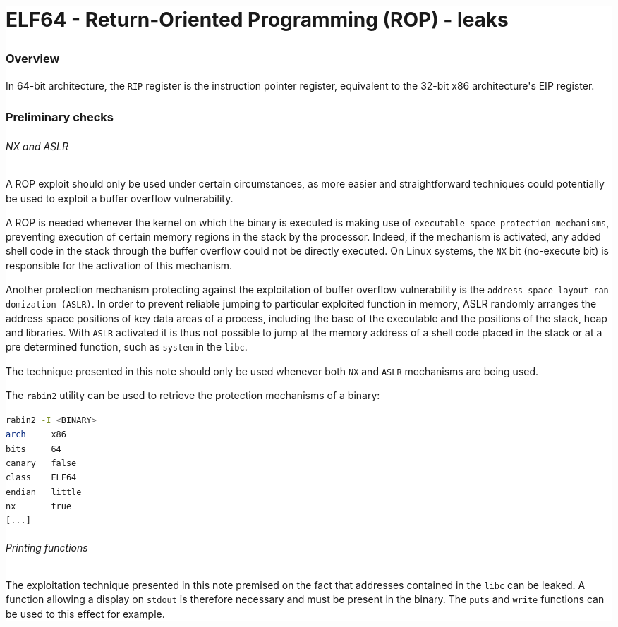 # ELF64 - Return-Oriented Programming (ROP) - leaks

### Overview

In 64-bit architecture, the `RIP` register is the instruction pointer register,
equivalent to the 32-bit x86 architecture's EIP register.

### Preliminary checks

###### NX and ASLR

A ROP exploit should only be used under certain circumstances, as more easier
and straightforward techniques could potentially be used to exploit a buffer
overflow vulnerability.

A ROP is needed whenever the kernel on which the binary is executed is making
use of `executable-space protection mechanisms`, preventing execution of certain
memory regions in the stack by the processor. Indeed, if the mechanism is
activated, any added shell code in the stack through the buffer overflow
could not be directly executed. On Linux systems, the `NX` bit (no-execute bit)
is responsible for the activation of this mechanism.

Another protection mechanism protecting against the exploitation of buffer
overflow vulnerability is the `address space layout randomization (ASLR)`. In
order to prevent reliable jumping to particular exploited function in memory,
ASLR randomly arranges the address space positions of key data areas of a
process, including the base of the executable and the positions of the stack,
heap and libraries. With `ASLR` activated it is thus not possible to jump at
the memory address of a shell code placed in the stack or at a pre determined
function, such as `system` in the `libc`.

The technique presented in this note should only be used whenever both `NX` and
`ASLR` mechanisms are being used.

The `rabin2` utility can be used to retrieve the protection mechanisms of a
binary:

```bash
rabin2 -I <BINARY>
arch     x86
bits     64
canary   false
class    ELF64
endian   little
nx       true
[...]
```

###### Printing functions

The exploitation technique presented in this note premised on the fact that
addresses contained in the `libc` can be leaked. A function allowing a display
on `stdout` is therefore necessary and must be present in the binary.
The `puts` and `write` functions can be used to this effect for example.
